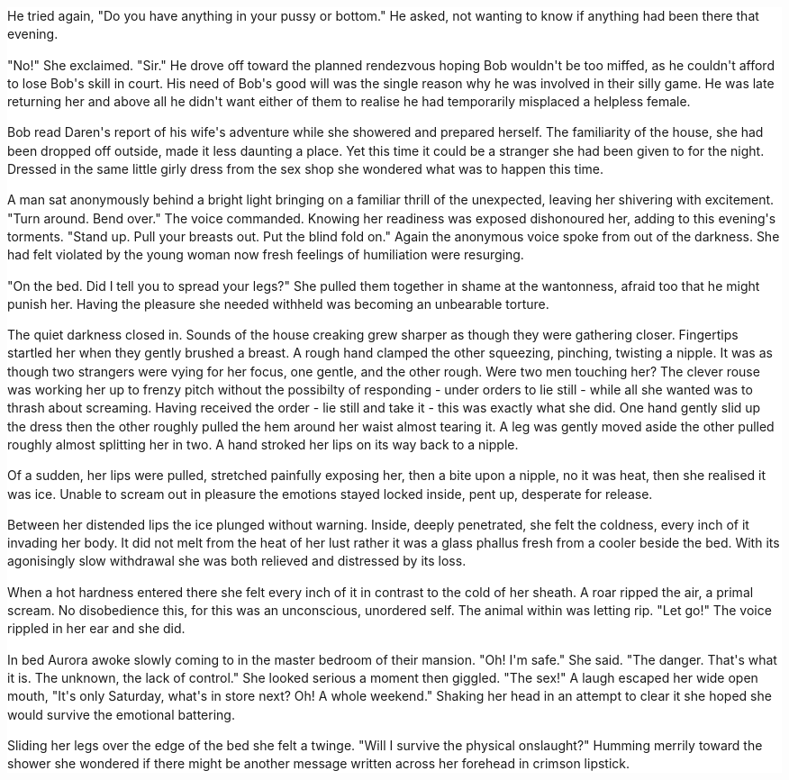  He tried again, "Do you have anything in your pussy or bottom." He asked, not wanting to know if anything had been there that evening. 

 "No!" She exclaimed. "Sir." He drove off toward the planned rendezvous hoping Bob wouldn't be too miffed, as he couldn't afford to lose Bob's skill in court. His need of Bob's good will was the single reason why he was involved in their silly game. He was late returning her and above all he didn't want either of them to realise he had temporarily misplaced a helpless female. 

 Bob read Daren's report of his wife's adventure while she showered and prepared herself. The familiarity of the house, she had been dropped off outside, made it less daunting a place. Yet this time it could be a stranger she had been given to for the night. Dressed in the same little girly dress from the sex shop she wondered what was to happen this time. 

 A man sat anonymously behind a bright light bringing on a familiar thrill of the unexpected, leaving her shivering with excitement. "Turn around. Bend over." The voice commanded. Knowing her readiness was exposed dishonoured her, adding to this evening's torments. "Stand up. Pull your breasts out. Put the blind fold on." Again the anonymous voice spoke from out of the darkness. She had felt violated by the young woman now fresh feelings of humiliation were resurging. 

 "On the bed. Did I tell you to spread your legs?" She pulled them together in shame at the wantonness, afraid too that he might punish her. Having the pleasure she needed withheld was becoming an unbearable torture. 

 The quiet darkness closed in. Sounds of the house creaking grew sharper as though they were gathering closer. Fingertips startled her when they gently brushed a breast. A rough hand clamped the other squeezing, pinching, twisting a nipple. It was as though two strangers were vying for her focus, one gentle, and the other rough. Were two men touching her? The clever rouse was working her up to frenzy pitch without the possibilty of responding - under orders to lie still - while all she wanted was to thrash about screaming. Having received the order - lie still and take it - this was exactly what she did. One hand gently slid up the dress then the other roughly pulled the hem around her waist almost tearing it. A leg was gently moved aside the other pulled roughly almost splitting her in two. A hand stroked her lips on its way back to a nipple. 

 Of a sudden, her lips were pulled, stretched painfully exposing her, then a bite upon a nipple, no it was heat, then she realised it was ice. Unable to scream out in pleasure the emotions stayed locked inside, pent up, desperate for release. 

 Between her distended lips the ice plunged without warning. Inside, deeply penetrated, she felt the coldness, every inch of it invading her body. It did not melt from the heat of her lust rather it was a glass phallus fresh from a cooler beside the bed. With its agonisingly slow withdrawal she was both relieved and distressed by its loss. 

 When a hot hardness entered there she felt every inch of it in contrast to the cold of her sheath. A roar ripped the air, a primal scream. No disobedience this, for this was an unconscious, unordered self. The animal within was letting rip. "Let go!" The voice rippled in her ear and she did. 

 In bed Aurora awoke slowly coming to in the master bedroom of their mansion. "Oh! I'm safe." She said. "The danger. That's what it is. The unknown, the lack of control." She looked serious a moment then giggled. "The sex!" A laugh escaped her wide open mouth, "It's only Saturday, what's in store next? Oh! A whole weekend." Shaking her head in an attempt to clear it she hoped she would survive the emotional battering. 

 Sliding her legs over the edge of the bed she felt a twinge. "Will I survive the physical onslaught?" Humming merrily toward the shower she wondered if there might be another message written across her forehead in crimson lipstick. 
